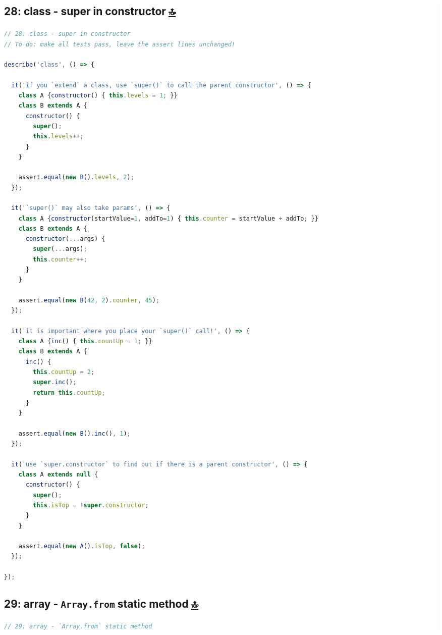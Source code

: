 ## 28: class - super in constructor [🔝](#list-of-katas)
```javascript
// 28: class - super in constructor
// To do: make all tests pass, leave the assert lines unchanged!

describe('class', () => {

  it('if you `extend` a class, use `super()` to call the parent constructor', () => {
    class A {constructor() { this.levels = 1; }}
    class B extends A {
      constructor() {
        super();
        this.levels++; 
      }
    }
    
    assert.equal(new B().levels, 2);
  });

  it('`super()` may also take params', () => {
    class A {constructor(startValue=1, addTo=1) { this.counter = startValue + addTo; }}
    class B extends A {
      constructor(...args) { 
        super(...args);
        this.counter++; 
      }
    }
    
    assert.equal(new B(42, 2).counter, 45);
  });
  
  it('it is important where you place your `super()` call!', () => {
    class A {inc() { this.countUp = 1; }}
    class B extends A {
      inc() { 
        this.countUp = 2; 
        super.inc();
        return this.countUp;
      }
    }
    
    assert.equal(new B().inc(), 1);
  });

  it('use `super.constructor` to find out if there is a parent constructor', () => {
    class A extends null {
      constructor() {
        super();
        this.isTop = !super.constructor;
      }
    }

    assert.equal(new A().isTop, false);
  });
  
});

```
## 29: array - `Array.from` static method [🔝](#list-of-katas)
```javascript
// 29: array - `Array.from` static method
```